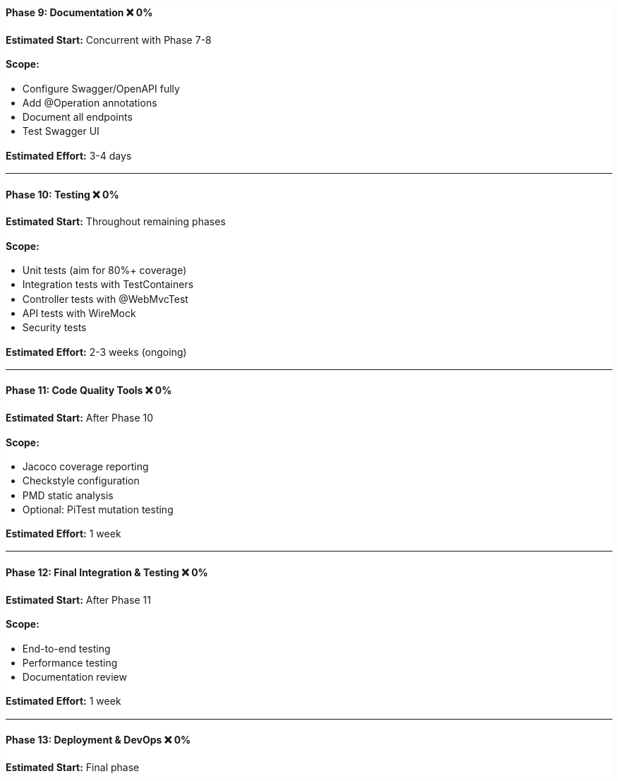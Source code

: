 
#### Phase 9: Documentation ❌ 0%
**Estimated Start:** Concurrent with Phase 7-8

**Scope:**
- Configure Swagger/OpenAPI fully
- Add @Operation annotations
- Document all endpoints
- Test Swagger UI

**Estimated Effort:** 3-4 days

---

#### Phase 10: Testing ❌ 0%
**Estimated Start:** Throughout remaining phases

**Scope:**
- Unit tests (aim for 80%+ coverage)
- Integration tests with TestContainers
- Controller tests with @WebMvcTest
- API tests with WireMock
- Security tests

**Estimated Effort:** 2-3 weeks (ongoing)

---

#### Phase 11: Code Quality Tools ❌ 0%
**Estimated Start:** After Phase 10

**Scope:**
- Jacoco coverage reporting
- Checkstyle configuration
- PMD static analysis
- Optional: PiTest mutation testing

**Estimated Effort:** 1 week

---

#### Phase 12: Final Integration & Testing ❌ 0%
**Estimated Start:** After Phase 11

**Scope:**
- End-to-end testing
- Performance testing
- Documentation review

**Estimated Effort:** 1 week

---

#### Phase 13: Deployment & DevOps ❌ 0%
**Estimated Start:** Final phase
